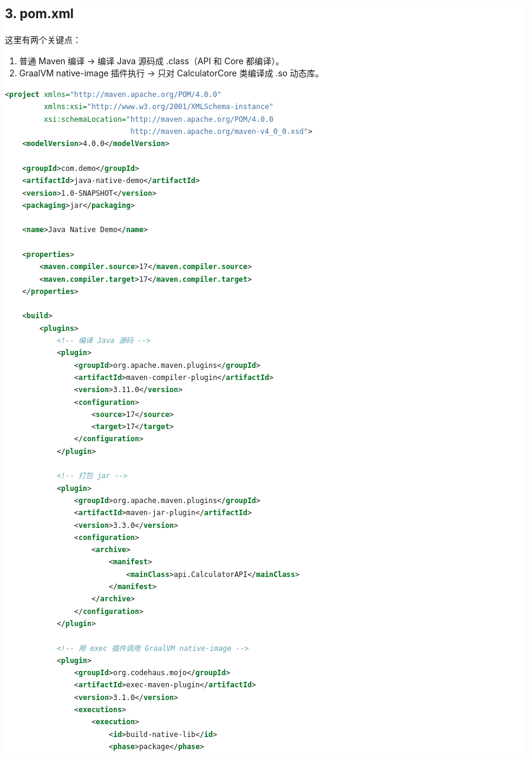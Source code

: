 ```java
```

## 3. pom.xml

这里有两个关键点：

1.	普通 Maven 编译 → 编译 Java 源码成 .class（API 和 Core 都编译）。
2.	GraalVM native-image 插件执行 → 只对 CalculatorCore 类编译成 .so 动态库。

```xml
<project xmlns="http://maven.apache.org/POM/4.0.0"
         xmlns:xsi="http://www.w3.org/2001/XMLSchema-instance"
         xsi:schemaLocation="http://maven.apache.org/POM/4.0.0
                             http://maven.apache.org/maven-v4_0_0.xsd">
    <modelVersion>4.0.0</modelVersion>

    <groupId>com.demo</groupId>
    <artifactId>java-native-demo</artifactId>
    <version>1.0-SNAPSHOT</version>
    <packaging>jar</packaging>

    <name>Java Native Demo</name>

    <properties>
        <maven.compiler.source>17</maven.compiler.source>
        <maven.compiler.target>17</maven.compiler.target>
    </properties>

    <build>
        <plugins>
            <!-- 编译 Java 源码 -->
            <plugin>
                <groupId>org.apache.maven.plugins</groupId>
                <artifactId>maven-compiler-plugin</artifactId>
                <version>3.11.0</version>
                <configuration>
                    <source>17</source>
                    <target>17</target>
                </configuration>
            </plugin>

            <!-- 打包 jar -->
            <plugin>
                <groupId>org.apache.maven.plugins</groupId>
                <artifactId>maven-jar-plugin</artifactId>
                <version>3.3.0</version>
                <configuration>
                    <archive>
                        <manifest>
                            <mainClass>api.CalculatorAPI</mainClass>
                        </manifest>
                    </archive>
                </configuration>
            </plugin>

            <!-- 用 exec 插件调用 GraalVM native-image -->
            <plugin>
                <groupId>org.codehaus.mojo</groupId>
                <artifactId>exec-maven-plugin</artifactId>
                <version>3.1.0</version>
                <executions>
                    <execution>
                        <id>build-native-lib</id>
                        <phase>package</phase>
```
